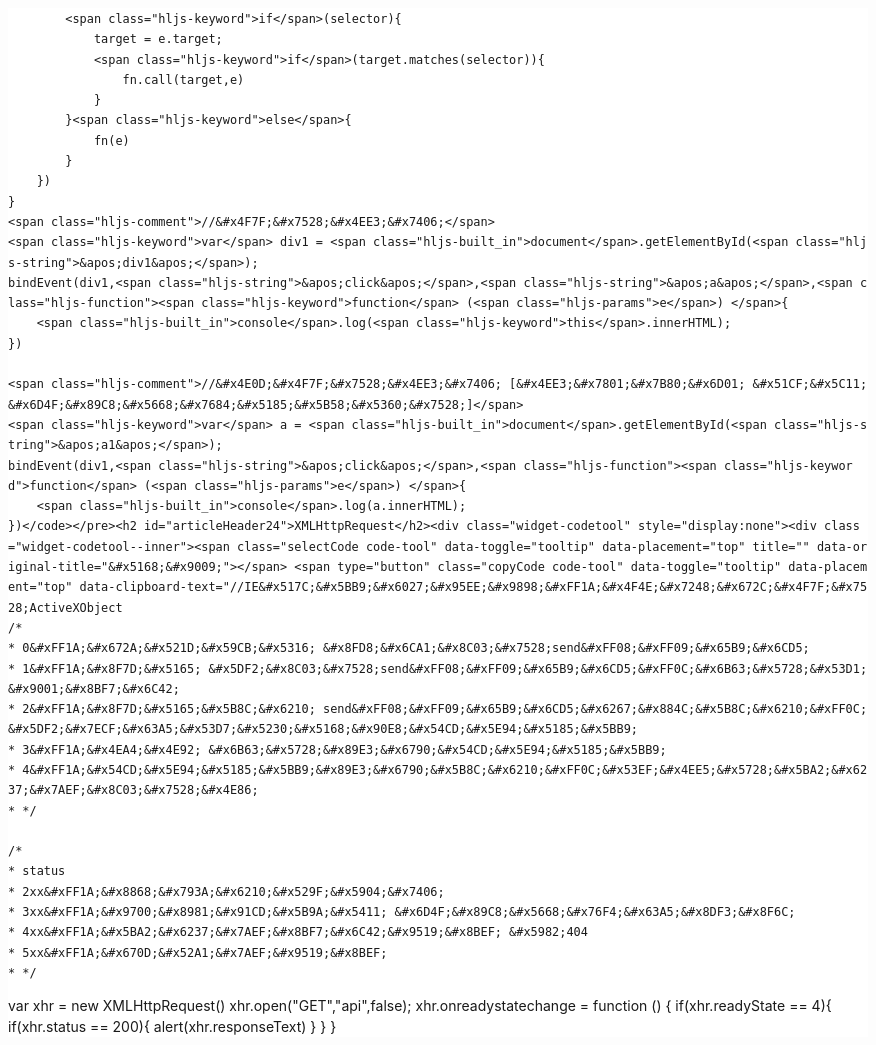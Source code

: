             <span class="hljs-keyword">if</span>(selector){
                target = e.target;
                <span class="hljs-keyword">if</span>(target.matches(selector)){
                    fn.call(target,e)
                }
            }<span class="hljs-keyword">else</span>{
                fn(e)
            }
        })
    }
    <span class="hljs-comment">//&#x4F7F;&#x7528;&#x4EE3;&#x7406;</span>
    <span class="hljs-keyword">var</span> div1 = <span class="hljs-built_in">document</span>.getElementById(<span class="hljs-string">&apos;div1&apos;</span>);
    bindEvent(div1,<span class="hljs-string">&apos;click&apos;</span>,<span class="hljs-string">&apos;a&apos;</span>,<span class="hljs-function"><span class="hljs-keyword">function</span> (<span class="hljs-params">e</span>) </span>{
        <span class="hljs-built_in">console</span>.log(<span class="hljs-keyword">this</span>.innerHTML);
    })

    <span class="hljs-comment">//&#x4E0D;&#x4F7F;&#x7528;&#x4EE3;&#x7406; [&#x4EE3;&#x7801;&#x7B80;&#x6D01; &#x51CF;&#x5C11;&#x6D4F;&#x89C8;&#x5668;&#x7684;&#x5185;&#x5B58;&#x5360;&#x7528;]</span>
    <span class="hljs-keyword">var</span> a = <span class="hljs-built_in">document</span>.getElementById(<span class="hljs-string">&apos;a1&apos;</span>);
    bindEvent(div1,<span class="hljs-string">&apos;click&apos;</span>,<span class="hljs-function"><span class="hljs-keyword">function</span> (<span class="hljs-params">e</span>) </span>{
        <span class="hljs-built_in">console</span>.log(a.innerHTML);
    })</code></pre><h2 id="articleHeader24">XMLHttpRequest</h2><div class="widget-codetool" style="display:none"><div class="widget-codetool--inner"><span class="selectCode code-tool" data-toggle="tooltip" data-placement="top" title="" data-original-title="&#x5168;&#x9009;"></span> <span type="button" class="copyCode code-tool" data-toggle="tooltip" data-placement="top" data-clipboard-text="//IE&#x517C;&#x5BB9;&#x6027;&#x95EE;&#x9898;&#xFF1A;&#x4F4E;&#x7248;&#x672C;&#x4F7F;&#x7528;ActiveXObject
    /*
    * 0&#xFF1A;&#x672A;&#x521D;&#x59CB;&#x5316; &#x8FD8;&#x6CA1;&#x8C03;&#x7528;send&#xFF08;&#xFF09;&#x65B9;&#x6CD5;
    * 1&#xFF1A;&#x8F7D;&#x5165; &#x5DF2;&#x8C03;&#x7528;send&#xFF08;&#xFF09;&#x65B9;&#x6CD5;&#xFF0C;&#x6B63;&#x5728;&#x53D1;&#x9001;&#x8BF7;&#x6C42;
    * 2&#xFF1A;&#x8F7D;&#x5165;&#x5B8C;&#x6210; send&#xFF08;&#xFF09;&#x65B9;&#x6CD5;&#x6267;&#x884C;&#x5B8C;&#x6210;&#xFF0C;&#x5DF2;&#x7ECF;&#x63A5;&#x53D7;&#x5230;&#x5168;&#x90E8;&#x54CD;&#x5E94;&#x5185;&#x5BB9;
    * 3&#xFF1A;&#x4EA4;&#x4E92; &#x6B63;&#x5728;&#x89E3;&#x6790;&#x54CD;&#x5E94;&#x5185;&#x5BB9;
    * 4&#xFF1A;&#x54CD;&#x5E94;&#x5185;&#x5BB9;&#x89E3;&#x6790;&#x5B8C;&#x6210;&#xFF0C;&#x53EF;&#x4EE5;&#x5728;&#x5BA2;&#x6237;&#x7AEF;&#x8C03;&#x7528;&#x4E86;
    * */

    /*
    * status
    * 2xx&#xFF1A;&#x8868;&#x793A;&#x6210;&#x529F;&#x5904;&#x7406;
    * 3xx&#xFF1A;&#x9700;&#x8981;&#x91CD;&#x5B9A;&#x5411; &#x6D4F;&#x89C8;&#x5668;&#x76F4;&#x63A5;&#x8DF3;&#x8F6C;
    * 4xx&#xFF1A;&#x5BA2;&#x6237;&#x7AEF;&#x8BF7;&#x6C42;&#x9519;&#x8BEF; &#x5982;404
    * 5xx&#xFF1A;&#x670D;&#x52A1;&#x7AEF;&#x9519;&#x8BEF;
    * */
  var xhr = new XMLHttpRequest()
    xhr.open(&quot;GET&quot;,&quot;api&quot;,false);
    xhr.onreadystatechange = function () {
        if(xhr.readyState == 4){
            if(xhr.status == 200){
                alert(xhr.responseText)
            }
        }
    }